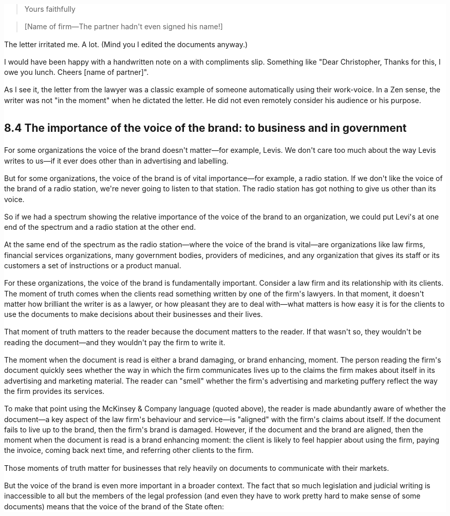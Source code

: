 > Yours faithfully

> [Name of firm—The partner hadn't even signed his name!]

The letter irritated me. A lot. (Mind you I edited the documents anyway.)

I would have been happy with a handwritten note on a with compliments slip. Something like "Dear Christopher, Thanks for this, I owe you lunch. Cheers [name of partner]".

As I see it, the letter from the lawyer was a classic example of someone automatically using their work-voice. In a Zen sense, the writer was not "in the moment" when he dictated the letter. He did not even remotely consider his audience or his purpose.

## 8.4 The importance of the voice of the brand: to business and in government

For some organizations the voice of the brand doesn't matter—for example, Levis. We don't care too much about the way Levis writes to us—if it ever does other than in advertising and labelling.

But for some organizations, the voice of the brand is of vital importance—for example, a radio station. If we don't like the voice of the brand of a radio station, we're never going to listen to that station. The radio station has got nothing to give us other than its voice.

So if we had a spectrum showing the relative importance of the voice of the brand to an organization, we could put Levi's at one end of the spectrum and a radio station at the other end.

At the same end of the spectrum as the radio station—where the voice of the brand is vital—are organizations like law firms, financial services organizations, many government bodies, providers of medicines, and any organization that gives its staff or its customers a set of instructions or a product manual.

For these organizations, the voice of the brand is fundamentally important. Consider a law firm and its relationship with its clients. The moment of truth comes when the clients read something written by one of the firm's lawyers. In that moment, it doesn't matter how brilliant the writer is as a lawyer, or how pleasant they are to deal with—what matters is how easy it is for the clients to use the documents to make decisions about their businesses and their lives.

That moment of truth matters to the reader because the document matters to the reader. If that wasn't so, they wouldn't be reading the document—and they wouldn't pay the firm to write it.

The moment when the document is read is either a brand damaging, or brand enhancing, moment. The person reading the firm's document quickly sees whether the way in which the firm communicates lives up to the claims the firm makes about itself in its advertising and marketing material. The reader can "smell" whether the firm's advertising and marketing puffery reflect the way the firm provides its services.

To make that point using the McKinsey & Company language (quoted above), the reader is made abundantly aware of whether the document—a key aspect of the law firm's behaviour and service—is "aligned" with the firm's claims about itself. If the document fails to live up to the brand, then the firm's brand is damaged. However, if the document and the brand are aligned, then the moment when the document is read is a brand enhancing moment: the client is likely to feel happier about using the firm, paying the invoice, coming back next time, and referring other clients to the firm.

Those moments of truth matter for businesses that rely heavily on documents to communicate with their markets.

But the voice of the brand is even more important in a broader context. The fact that so much legislation and judicial writing is inaccessible to all but the members of the legal profession (and even they have to work pretty hard to make sense of some documents) means that the voice of the brand of the State often:
